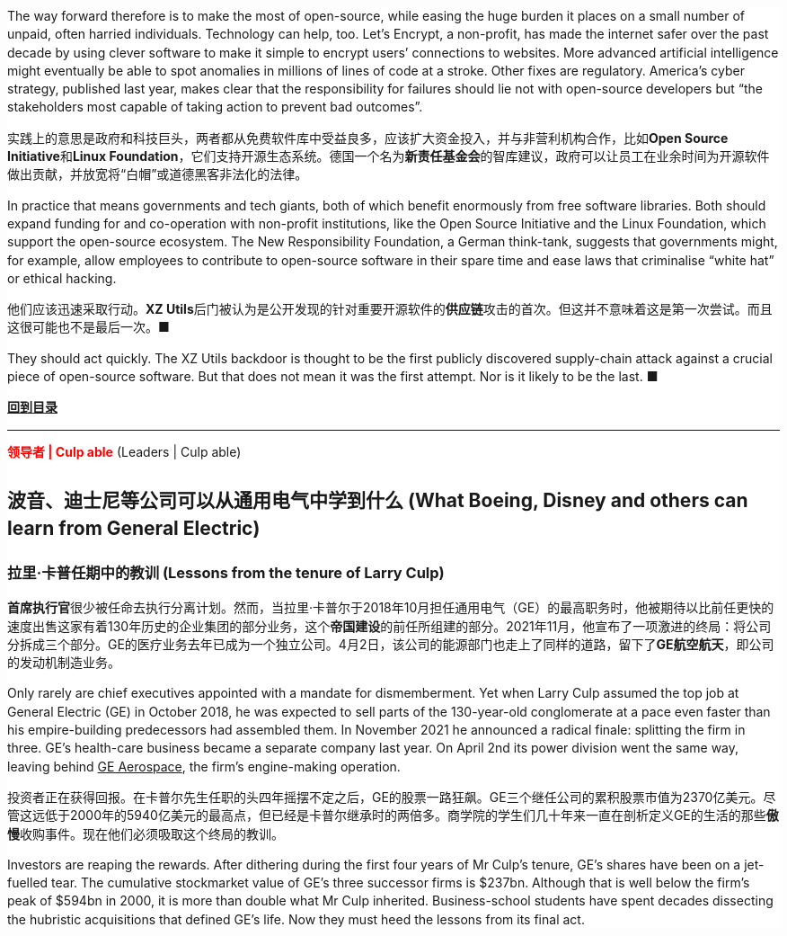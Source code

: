 The way forward therefore is to make the most of open-source, while easing the huge burden it places on a small number of unpaid, often harried individuals. Technology can help, too. Let’s Encrypt, a non-profit, has made the internet safer over the past decade by using clever software to make it simple to encrypt users’ connections to websites. More advanced artificial intelligence might eventually be able to spot anomalies in millions of lines of code at a stroke. Other fixes are regulatory. America’s cyber strategy, published last year, makes clear that the responsibility for failures should lie not with open-source developers but “the stakeholders most capable of taking action to prevent bad outcomes”.

实践上的意思是政府和科技巨头，两者都从免费软件库中受益良多，应该扩大资金投入，并与非营利机构合作，比如**Open Source Initiative**和**Linux Foundation**，它们支持开源生态系统。德国一个名为**新责任基金会**的智库建议，政府可以让员工在业余时间为开源软件做出贡献，并放宽将“白帽”或道德黑客非法化的法律。

In practice that means governments and tech giants, both of which benefit enormously from free software libraries. Both should expand funding for and co-operation with non-profit institutions, like the Open Source Initiative and the Linux Foundation, which support the open-source ecosystem. The New Responsibility Foundation, a German think-tank, suggests that governments might, for example, allow employees to contribute to open-source software in their spare time and ease laws that criminalise “white hat” or ethical hacking.

他们应该迅速采取行动。**XZ Utils**后门被认为是公开发现的针对重要开源软件的**供应链**攻击的首次。但这并不意味着这是第一次尝试。而且这很可能也不是最后一次。■

They should act quickly. The XZ Utils backdoor is thought to be the first publicly discovered supply-chain attack against a crucial piece of open-source software. But that does not mean it was the first attempt. Nor is it likely to be the last. ■



**[回到目录](#经济学人-the-economist)**

<hr><span style="color: red;"><b>领导者 | Culp able</b></span> (Leaders | Culp able)

## 波音、迪士尼等公司可以从通用电气中学到什么 (What Boeing, Disney and others can learn from General Electric)

### 拉里·卡普任期中的教训 (Lessons from the tenure of Larry Culp)

**首席执行官**很少被任命去执行分离计划。然而，当拉里·卡普尔于2018年10月担任通用电气（GE）的最高职务时，他被期待以比前任更快的速度出售这家有着130年历史的企业集团的部分业务，这个**帝国建设**的前任所组建的部分。2021年11月，他宣布了一项激进的终局：将公司分拆成三个部分。GE的医疗业务去年已成为一个独立公司。4月2日，该公司的能源部门也走上了同样的道路，留下了**GE航空航天**，即公司的发动机制造业务。

Only rarely are chief executives appointed with a mandate for dismemberment. Yet when Larry Culp assumed the top job at General Electric (GE) in October 2018, he was expected to sell parts of the 130-year-old conglomerate at a pace even faster than his empire-building predecessors had assembled them. In November 2021 he announced a radical finale: splitting the firm in three. GE’s health-care business became a separate company last year. On April 2nd its power division went the same way, leaving behind [GE Aerospace](https://www.economist.com/business/2024/04/02/will-ge-do-better-as-three-companies-than-as-one), the firm’s engine-making operation.

投资者正在获得回报。在卡普尔先生任职的头四年摇摆不定之后，GE的股票一路狂飙。GE三个继任公司的累积股票市值为2370亿美元。尽管这远低于2000年的5940亿美元的最高点，但已经是卡普尔继承时的两倍多。商学院的学生们几十年来一直在剖析定义GE的生活的那些**傲慢**收购事件。现在他们必须吸取这个终局的教训。

Investors are reaping the rewards. After dithering during the first four years of Mr Culp’s tenure, GE’s shares have been on a jet-fuelled tear. The cumulative stockmarket value of GE’s three successor firms is $237bn. Although that is well below the firm’s peak of $594bn in 2000, it is more than double what Mr Culp inherited. Business-school students have spent decades dissecting the hubristic acquisitions that defined GE’s life. Now they must heed the lessons from its final act.
